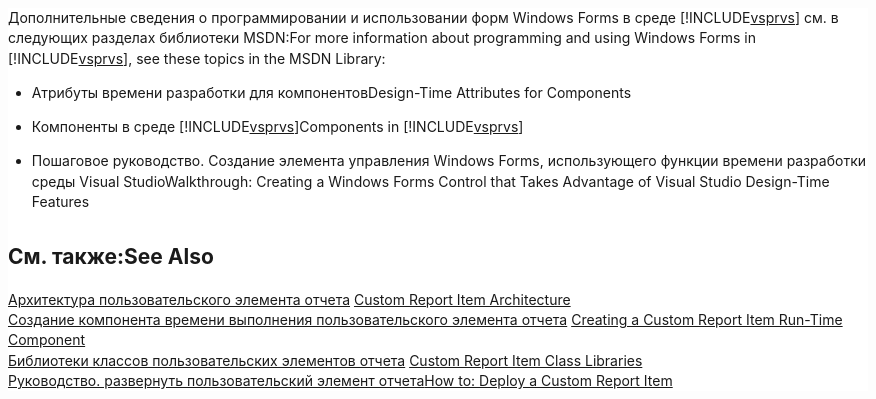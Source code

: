 <span data-ttu-id="b8528-144">Дополнительные сведения о программировании и использовании форм Windows Forms в среде [!INCLUDE[vsprvs](../../includes/vsprvs-md.md)] см. в следующих разделах библиотеки MSDN:</span><span class="sxs-lookup"><span data-stu-id="b8528-144">For more information about programming and using Windows Forms in [!INCLUDE[vsprvs](../../includes/vsprvs-md.md)], see these topics in the MSDN Library:</span></span>  
  
-   <span data-ttu-id="b8528-145">Атрибуты времени разработки для компонентов</span><span class="sxs-lookup"><span data-stu-id="b8528-145">Design-Time Attributes for Components</span></span>  
  
-   <span data-ttu-id="b8528-146">Компоненты в среде [!INCLUDE[vsprvs](../../includes/vsprvs-md.md)]</span><span class="sxs-lookup"><span data-stu-id="b8528-146">Components in [!INCLUDE[vsprvs](../../includes/vsprvs-md.md)]</span></span>  
  
-   <span data-ttu-id="b8528-147">Пошаговое руководство. Создание элемента управления Windows Forms, использующего функции времени разработки среды Visual Studio</span><span class="sxs-lookup"><span data-stu-id="b8528-147">Walkthrough: Creating a Windows Forms Control that Takes Advantage of Visual Studio Design-Time Features</span></span>  
  
## <a name="see-also"></a><span data-ttu-id="b8528-148">См. также:</span><span class="sxs-lookup"><span data-stu-id="b8528-148">See Also</span></span>  
 <span data-ttu-id="b8528-149">[Архитектура пользовательского элемента отчета](custom-report-item-architecture.md) </span><span class="sxs-lookup"><span data-stu-id="b8528-149">[Custom Report Item Architecture](custom-report-item-architecture.md) </span></span>  
 <span data-ttu-id="b8528-150">[Создание компонента времени выполнения пользовательского элемента отчета](creating-a-custom-report-item-run-time-component.md) </span><span class="sxs-lookup"><span data-stu-id="b8528-150">[Creating a Custom Report Item Run-Time Component](creating-a-custom-report-item-run-time-component.md) </span></span>  
 <span data-ttu-id="b8528-151">[Библиотеки классов пользовательских элементов отчета](custom-report-item-class-libraries.md) </span><span class="sxs-lookup"><span data-stu-id="b8528-151">[Custom Report Item Class Libraries](custom-report-item-class-libraries.md) </span></span>  
 [<span data-ttu-id="b8528-152">Руководство. развернуть пользовательский элемент отчета</span><span class="sxs-lookup"><span data-stu-id="b8528-152">How to: Deploy a Custom Report Item</span></span>](how-to-deploy-a-custom-report-item.md)  
  
  
